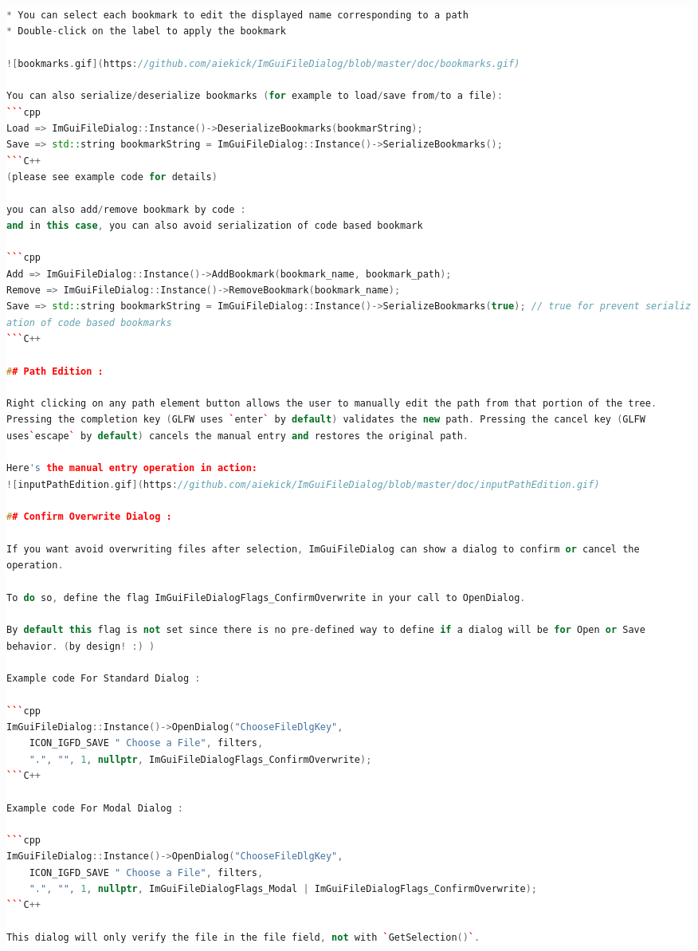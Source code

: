 ```C++
* You can select each bookmark to edit the displayed name corresponding to a path
* Double-click on the label to apply the bookmark

![bookmarks.gif](https://github.com/aiekick/ImGuiFileDialog/blob/master/doc/bookmarks.gif)

You can also serialize/deserialize bookmarks (for example to load/save from/to a file):
```cpp
Load => ImGuiFileDialog::Instance()->DeserializeBookmarks(bookmarString);
Save => std::string bookmarkString = ImGuiFileDialog::Instance()->SerializeBookmarks();
```C++
(please see example code for details)

you can also add/remove bookmark by code :
and in this case, you can also avoid serialization of code based bookmark

```cpp
Add => ImGuiFileDialog::Instance()->AddBookmark(bookmark_name, bookmark_path);
Remove => ImGuiFileDialog::Instance()->RemoveBookmark(bookmark_name);
Save => std::string bookmarkString = ImGuiFileDialog::Instance()->SerializeBookmarks(true); // true for prevent serialization of code based bookmarks
```C++

## Path Edition :

Right clicking on any path element button allows the user to manually edit the path from that portion of the tree.
Pressing the completion key (GLFW uses `enter` by default) validates the new path. Pressing the cancel key (GLFW
uses`escape` by default) cancels the manual entry and restores the original path.

Here's the manual entry operation in action:
![inputPathEdition.gif](https://github.com/aiekick/ImGuiFileDialog/blob/master/doc/inputPathEdition.gif)

## Confirm Overwrite Dialog :

If you want avoid overwriting files after selection, ImGuiFileDialog can show a dialog to confirm or cancel the
operation.

To do so, define the flag ImGuiFileDialogFlags_ConfirmOverwrite in your call to OpenDialog.

By default this flag is not set since there is no pre-defined way to define if a dialog will be for Open or Save
behavior. (by design! :) )

Example code For Standard Dialog :

```cpp
ImGuiFileDialog::Instance()->OpenDialog("ChooseFileDlgKey",
    ICON_IGFD_SAVE " Choose a File", filters,
    ".", "", 1, nullptr, ImGuiFileDialogFlags_ConfirmOverwrite);
```C++

Example code For Modal Dialog :

```cpp
ImGuiFileDialog::Instance()->OpenDialog("ChooseFileDlgKey",
    ICON_IGFD_SAVE " Choose a File", filters,
    ".", "", 1, nullptr, ImGuiFileDialogFlags_Modal | ImGuiFileDialogFlags_ConfirmOverwrite);
```C++

This dialog will only verify the file in the file field, not with `GetSelection()`.

```